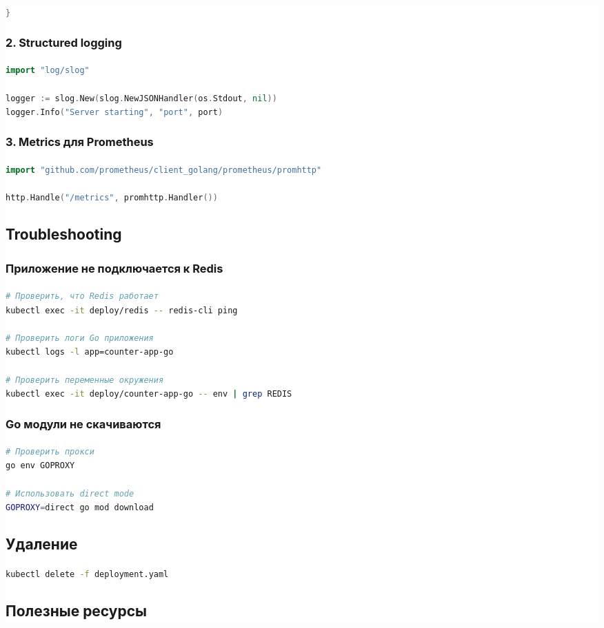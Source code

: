 ```go
}
```

### 2. Structured logging

```go
import "log/slog"

logger := slog.New(slog.NewJSONHandler(os.Stdout, nil))
logger.Info("Server starting", "port", port)
```

### 3. Metrics для Prometheus

```go
import "github.com/prometheus/client_golang/prometheus/promhttp"

http.Handle("/metrics", promhttp.Handler())
```

## Troubleshooting

### Приложение не подключается к Redis

```bash
# Проверить, что Redis работает
kubectl exec -it deploy/redis -- redis-cli ping

# Проверить логи Go приложения
kubectl logs -l app=counter-app-go

# Проверить переменные окружения
kubectl exec -it deploy/counter-app-go -- env | grep REDIS
```

### Go модули не скачиваются

```bash
# Проверить прокси
go env GOPROXY

# Использовать direct mode
GOPROXY=direct go mod download
```

## Удаление

```bash
kubectl delete -f deployment.yaml
```

## Полезные ресурсы
